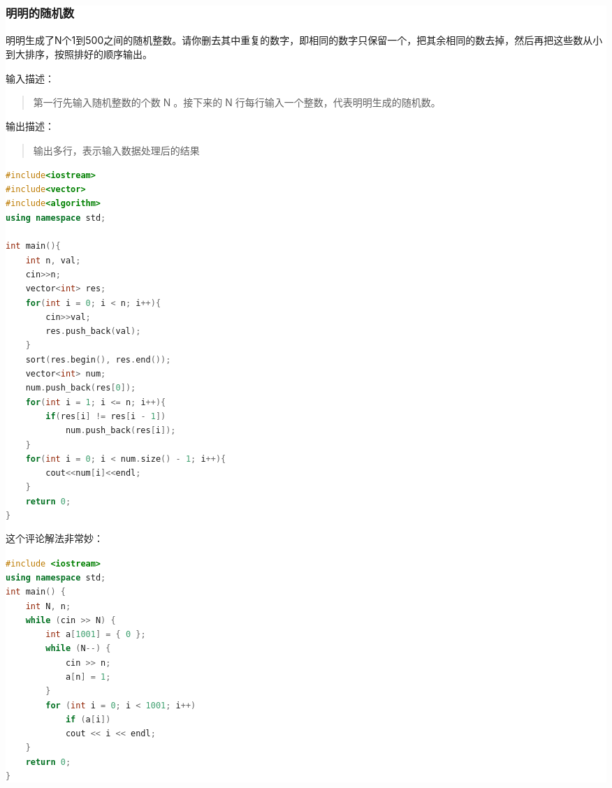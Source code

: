 ### 明明的随机数

明明生成了N个1到500之间的随机整数。请你删去其中重复的数字，即相同的数字只保留一个，把其余相同的数去掉，然后再把这些数从小到大排序，按照排好的顺序输出。

输入描述：

> 第一行先输入随机整数的个数 N 。接下来的 N 行每行输入一个整数，代表明明生成的随机数。

输出描述：

> 输出多行，表示输入数据处理后的结果

```c++
#include<iostream>
#include<vector>
#include<algorithm>
using namespace std;

int main(){
    int n, val;
    cin>>n;
    vector<int> res;
    for(int i = 0; i < n; i++){
        cin>>val;
        res.push_back(val);
    }
    sort(res.begin(), res.end());
    vector<int> num;
    num.push_back(res[0]);
    for(int i = 1; i <= n; i++){
        if(res[i] != res[i - 1])
            num.push_back(res[i]);
    }
    for(int i = 0; i < num.size() - 1; i++){
        cout<<num[i]<<endl;
    }
    return 0;
}
```

这个评论解法非常妙：

```c++
#include <iostream>
using namespace std;
int main() {
    int N, n;
    while (cin >> N) {
        int a[1001] = { 0 };
        while (N--) {
            cin >> n;
            a[n] = 1;
        }
        for (int i = 0; i < 1001; i++)
            if (a[i])
            cout << i << endl;
    }
    return 0;
}
```
